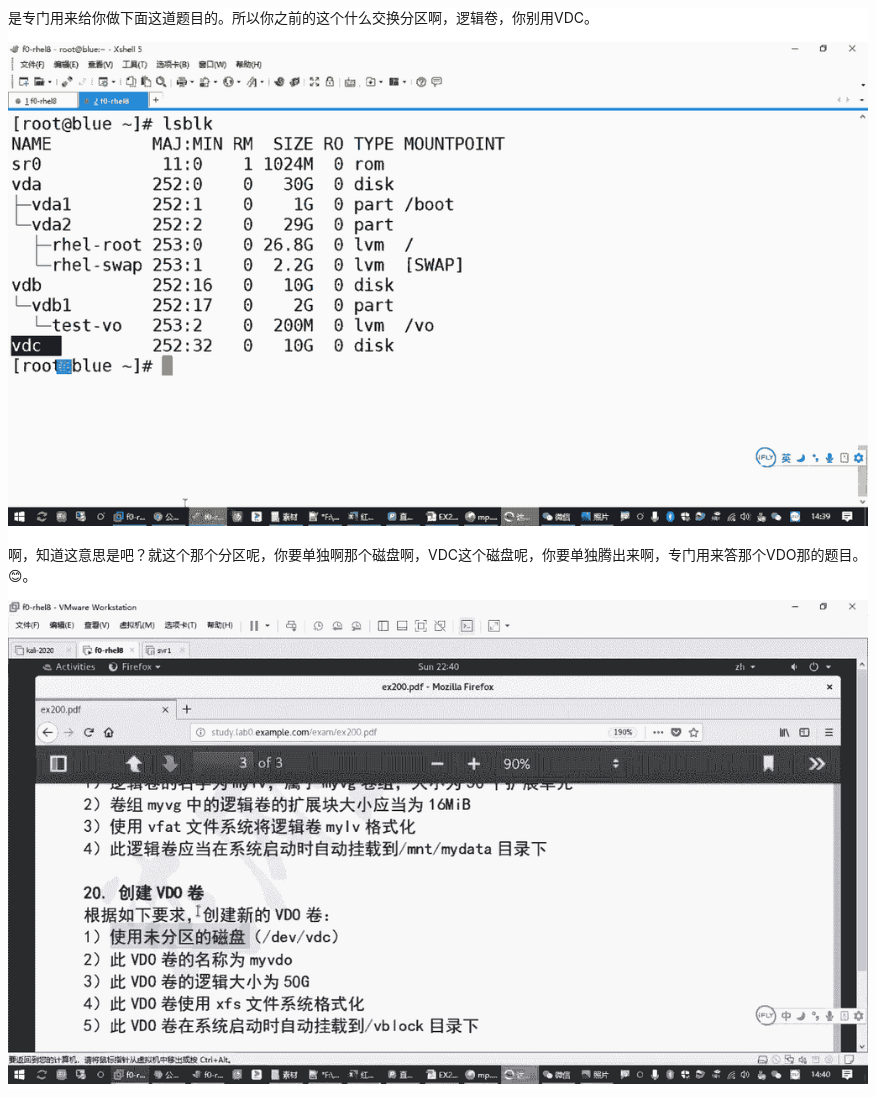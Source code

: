 是专门用来给你做下面这道题目的。所以你之前的这个什么交换分区啊，逻辑卷，你别用VDC。

![](img/b17afc39585b87d237bd53bfed543514_26.png)

啊，知道这意思是吧？就这个那个分区呢，你要单独啊那个磁盘啊，VDC这个磁盘呢，你要单独腾出来啊，专门用来答那个VDO那的题目。😊。



![](img/b17afc39585b87d237bd53bfed543514_28.png)
